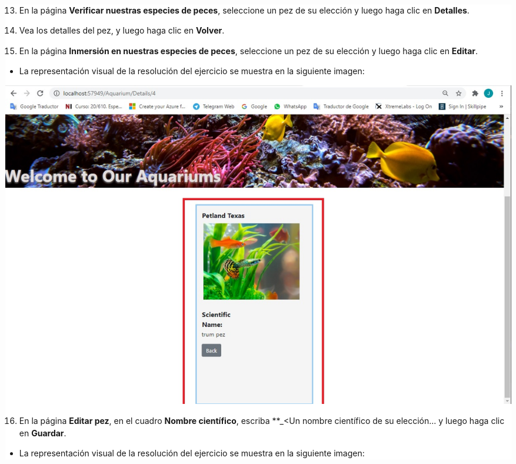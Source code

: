 13. En la página **Verificar nuestras especies de peces**, seleccione un pez de su elección y luego haga clic en **Detalles**.

14. Vea los detalles del pez, y luego haga clic en **Volver**.

15. En la página **Inmersión en nuestras especies de peces**, seleccione un pez de su elección y luego haga clic en **Editar**.

- La representación visual de la resolución del ejercicio se muestra en la siguiente imagen:

![alt text](./Images/Fig-7.jpg "Página donde se muestra el pez y podemos editarlo !!!")

16. En la página **Editar pez**, en el cuadro **Nombre científico**, escriba **_&lt;Un nombre científico de su elección... y luego haga clic en **Guardar**.

- La representación visual de la resolución del ejercicio se muestra en la siguiente imagen:
